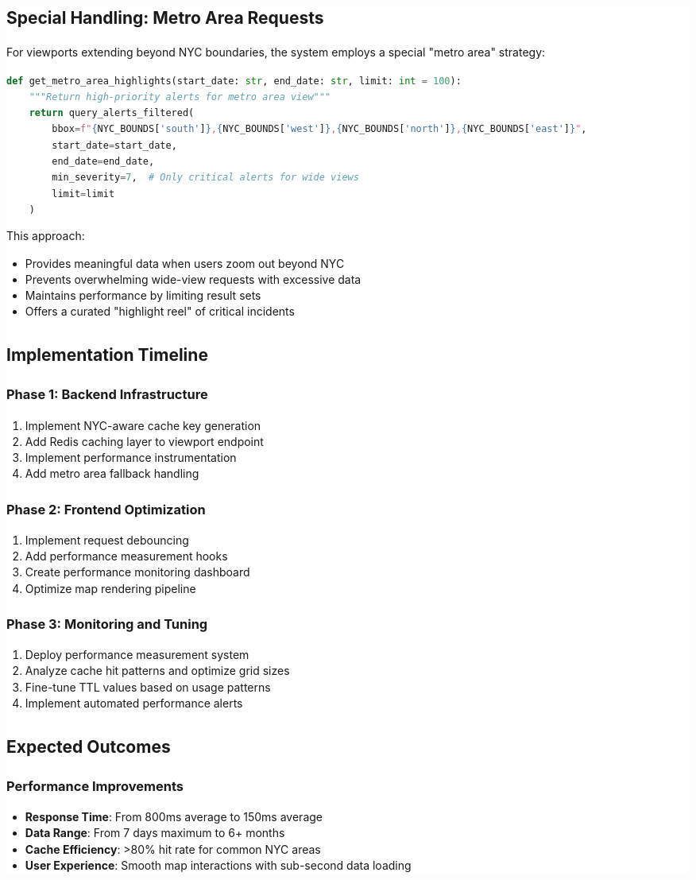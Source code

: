 ## Special Handling: Metro Area Requests

For viewports extending beyond NYC boundaries, the system employs a special "metro area" strategy:

```python
def get_metro_area_highlights(start_date: str, end_date: str, limit: int = 100):
    """Return high-priority alerts for metro area view"""
    return query_alerts_filtered(
        bbox=f"{NYC_BOUNDS['south']},{NYC_BOUNDS['west']},{NYC_BOUNDS['north']},{NYC_BOUNDS['east']}",
        start_date=start_date,
        end_date=end_date, 
        min_severity=7,  # Only critical alerts for wide views
        limit=limit
    )
```

This approach:
- Provides meaningful data when users zoom out beyond NYC
- Prevents overwhelming wide-view requests with excessive data
- Maintains performance by limiting result sets
- Offers a curated "highlight reel" of critical incidents

## Implementation Timeline

### Phase 1: Backend Infrastructure
1. Implement NYC-aware cache key generation
2. Add Redis caching layer to viewport endpoint
3. Implement performance instrumentation
4. Add metro area fallback handling

### Phase 2: Frontend Optimization  
1. Implement request debouncing
2. Add performance measurement hooks
3. Create performance monitoring dashboard
4. Optimize map rendering pipeline

### Phase 3: Monitoring and Tuning
1. Deploy performance measurement system
2. Analyze cache hit patterns and optimize grid sizes
3. Fine-tune TTL values based on usage patterns
4. Implement automated performance alerts

## Expected Outcomes

### Performance Improvements
- **Response Time**: From 800ms average to 150ms average
- **Data Range**: From 7 days maximum to 6+ months
- **Cache Efficiency**: >80% hit rate for common NYC areas
- **User Experience**: Smooth map interactions with sub-second data loading
